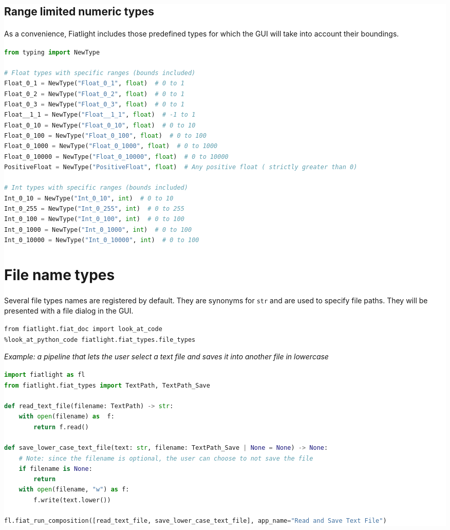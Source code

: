Range limited numeric types
----------------------------

As a convenience, Fiatlight includes those predefined types for which the GUI will take into account their boundings.

```python
from typing import NewType

# Float types with specific ranges (bounds included)
Float_0_1 = NewType("Float_0_1", float)  # 0 to 1
Float_0_2 = NewType("Float_0_2", float)  # 0 to 1
Float_0_3 = NewType("Float_0_3", float)  # 0 to 1
Float__1_1 = NewType("Float__1_1", float)  # -1 to 1
Float_0_10 = NewType("Float_0_10", float)  # 0 to 10
Float_0_100 = NewType("Float_0_100", float)  # 0 to 100
Float_0_1000 = NewType("Float_0_1000", float)  # 0 to 1000
Float_0_10000 = NewType("Float_0_10000", float)  # 0 to 10000
PositiveFloat = NewType("PositiveFloat", float)  # Any positive float ( strictly greater than 0)

# Int types with specific ranges (bounds included)
Int_0_10 = NewType("Int_0_10", int)  # 0 to 10
Int_0_255 = NewType("Int_0_255", int)  # 0 to 255
Int_0_100 = NewType("Int_0_100", int)  # 0 to 100
Int_0_1000 = NewType("Int_0_1000", int)  # 0 to 100
Int_0_10000 = NewType("Int_0_10000", int)  # 0 to 100
```

File name types
===============

Several file types names are registered by default. They are synonyms for `str` and are used to specify file paths.
They will be presented with a file dialog in the GUI.

```magic
from fiatlight.fiat_doc import look_at_code
%look_at_python_code fiatlight.fiat_types.file_types
```

*Example: a pipeline that lets the user select a text file and saves it into another file in lowercase*

```python
import fiatlight as fl
from fiatlight.fiat_types import TextPath, TextPath_Save

def read_text_file(filename: TextPath) -> str:
    with open(filename) as  f:
        return f.read()

def save_lower_case_text_file(text: str, filename: TextPath_Save | None = None) -> None:
    # Note: since the filename is optional, the user can choose to not save the file
    if filename is None:
        return
    with open(filename, "w") as f:
        f.write(text.lower())

fl.fiat_run_composition([read_text_file, save_lower_case_text_file], app_name="Read and Save Text File")
```


[//]: # (Note: this file is used to generate the documnentation for the Fiatlight project.)